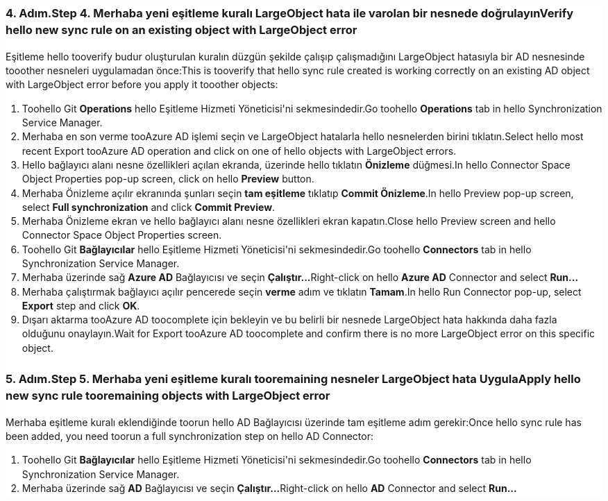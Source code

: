 ### <a name="step-4-verify-hello-new-sync-rule-on-an-existing-object-with-largeobject-error"></a><span data-ttu-id="afbda-231">4. Adım.</span><span class="sxs-lookup"><span data-stu-id="afbda-231">Step 4.</span></span> <span data-ttu-id="afbda-232">Merhaba yeni eşitleme kuralı LargeObject hata ile varolan bir nesnede doğrulayın</span><span class="sxs-lookup"><span data-stu-id="afbda-232">Verify hello new sync rule on an existing object with LargeObject error</span></span>
<span data-ttu-id="afbda-233">Eşitleme hello tooverify budur oluşturulan kuralın düzgün şekilde çalışıp çalışmadığını LargeObject hatasıyla bir AD nesnesinde tooother nesneleri uygulamadan önce:</span><span class="sxs-lookup"><span data-stu-id="afbda-233">This is tooverify that hello sync rule created is working correctly on an existing AD object with LargeObject error before you apply it tooother objects:</span></span>
1. <span data-ttu-id="afbda-234">Toohello Git **Operations** hello Eşitleme Hizmeti Yöneticisi'ni sekmesindedir.</span><span class="sxs-lookup"><span data-stu-id="afbda-234">Go toohello **Operations** tab in hello Synchronization Service Manager.</span></span>
2. <span data-ttu-id="afbda-235">Merhaba en son verme tooAzure AD işlemi seçin ve LargeObject hatalarla hello nesnelerden birini tıklatın.</span><span class="sxs-lookup"><span data-stu-id="afbda-235">Select hello most recent Export tooAzure AD operation and click on one of hello objects with LargeObject errors.</span></span>
3.  <span data-ttu-id="afbda-236">Hello bağlayıcı alanı nesne özellikleri açılan ekranda, üzerinde hello tıklatın **Önizleme** düğmesi.</span><span class="sxs-lookup"><span data-stu-id="afbda-236">In hello Connector Space Object Properties pop-up screen, click on hello **Preview** button.</span></span>
4. <span data-ttu-id="afbda-237">Merhaba Önizleme açılır ekranında şunları seçin **tam eşitleme** tıklatıp **Commit Önizleme**.</span><span class="sxs-lookup"><span data-stu-id="afbda-237">In hello Preview pop-up screen, select **Full synchronization** and click **Commit Preview**.</span></span>
5. <span data-ttu-id="afbda-238">Merhaba Önizleme ekran ve hello bağlayıcı alanı nesne özellikleri ekran kapatın.</span><span class="sxs-lookup"><span data-stu-id="afbda-238">Close hello Preview screen and hello Connector Space Object Properties screen.</span></span>
6. <span data-ttu-id="afbda-239">Toohello Git **Bağlayıcılar** hello Eşitleme Hizmeti Yöneticisi'ni sekmesindedir.</span><span class="sxs-lookup"><span data-stu-id="afbda-239">Go toohello **Connectors** tab in hello Synchronization Service Manager.</span></span>
7. <span data-ttu-id="afbda-240">Merhaba üzerinde sağ **Azure AD** Bağlayıcısı ve seçin **Çalıştır...**</span><span class="sxs-lookup"><span data-stu-id="afbda-240">Right-click on hello **Azure AD** Connector and select **Run...**</span></span>
8. <span data-ttu-id="afbda-241">Merhaba çalıştırmak bağlayıcı açılır pencerede seçin **verme** adım ve tıklatın **Tamam**.</span><span class="sxs-lookup"><span data-stu-id="afbda-241">In hello Run Connector pop-up, select **Export** step and click **OK**.</span></span>
9. <span data-ttu-id="afbda-242">Dışarı aktarma tooAzure AD toocomplete için bekleyin ve bu belirli bir nesnede LargeObject hata hakkında daha fazla olduğunu onaylayın.</span><span class="sxs-lookup"><span data-stu-id="afbda-242">Wait for Export tooAzure AD toocomplete and confirm there is no more LargeObject error on this specific object.</span></span>

### <a name="step-5-apply-hello-new-sync-rule-tooremaining-objects-with-largeobject-error"></a><span data-ttu-id="afbda-243">5. Adım.</span><span class="sxs-lookup"><span data-stu-id="afbda-243">Step 5.</span></span> <span data-ttu-id="afbda-244">Merhaba yeni eşitleme kuralı tooremaining nesneler LargeObject hata Uygula</span><span class="sxs-lookup"><span data-stu-id="afbda-244">Apply hello new sync rule tooremaining objects with LargeObject error</span></span>
<span data-ttu-id="afbda-245">Merhaba eşitleme kuralı eklendiğinde toorun hello AD Bağlayıcısı üzerinde tam eşitleme adım gerekir:</span><span class="sxs-lookup"><span data-stu-id="afbda-245">Once hello sync rule has been added, you need toorun a full synchronization step on hello AD Connector:</span></span>
1. <span data-ttu-id="afbda-246">Toohello Git **Bağlayıcılar** hello Eşitleme Hizmeti Yöneticisi'ni sekmesindedir.</span><span class="sxs-lookup"><span data-stu-id="afbda-246">Go toohello **Connectors** tab in hello Synchronization Service Manager.</span></span>
2. <span data-ttu-id="afbda-247">Merhaba üzerinde sağ **AD** Bağlayıcısı ve seçin **Çalıştır...**</span><span class="sxs-lookup"><span data-stu-id="afbda-247">Right-click on hello **AD** Connector and select **Run...**</span></span>
